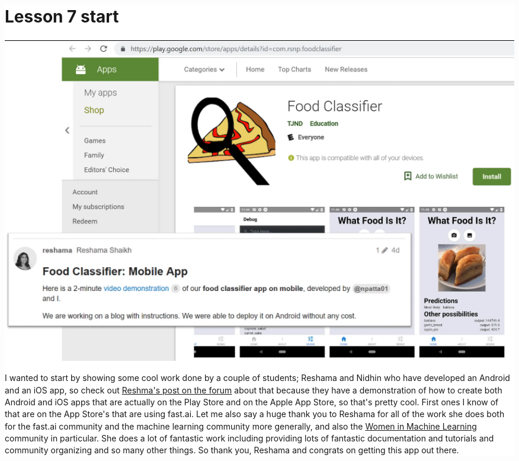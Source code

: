 # Lesson 7 start

![](../lesson7/1.png)

I wanted to start by showing some cool work done by a couple of students; Reshama and Nidhin who have developed an Android and an iOS app, so check out [Reshma's post on the forum](https://forums.fast.ai/t/share-your-work-here/27676/679?u=hiromi) about that because they have a demonstration of how to create both Android and iOS apps that are actually on the Play Store and on the Apple App Store, so that's pretty cool. First ones I know of that are on the App Store's that are using fast.ai. Let me also say a huge thank you to Reshama for all of the work she does both for the fast.ai community and the machine learning community more generally, and also the [Women in Machine Learning](https://wimlworkshop.org/) community in particular. She does a lot of fantastic work including providing lots of fantastic documentation and tutorials and community organizing and so many other things. So thank you, Reshama and congrats on getting this app out there.


